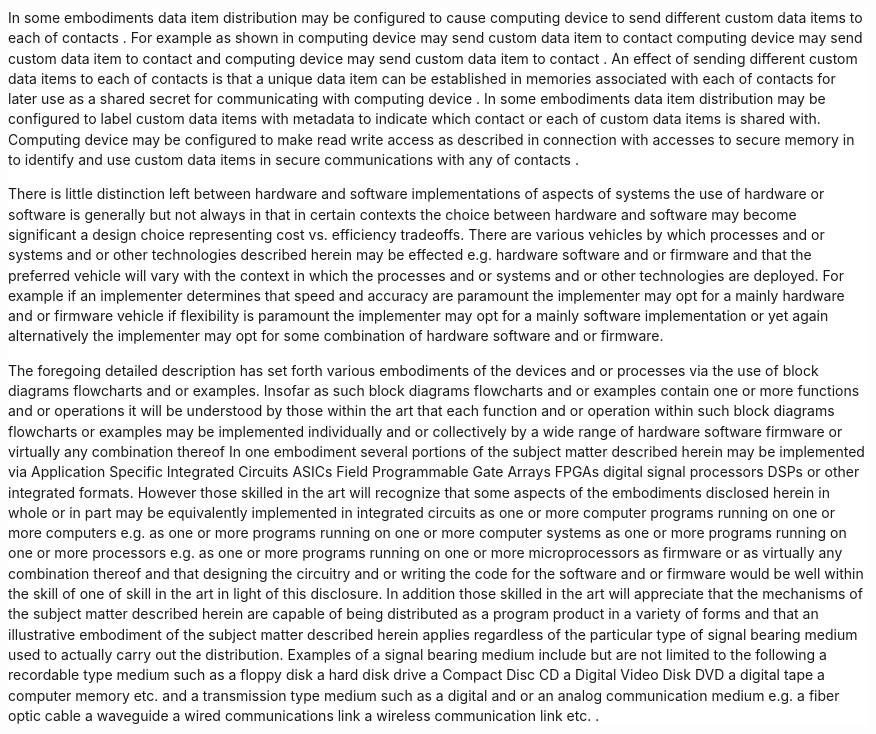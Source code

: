 In some embodiments data item distribution may be configured to cause computing device to send different custom data items to each of contacts . For example as shown in computing device may send custom data item to contact computing device may send custom data item to contact and computing device may send custom data item to contact . An effect of sending different custom data items to each of contacts is that a unique data item can be established in memories associated with each of contacts for later use as a shared secret for communicating with computing device . In some embodiments data item distribution may be configured to label custom data items with metadata to indicate which contact or each of custom data items is shared with. Computing device may be configured to make read write access as described in connection with accesses to secure memory in to identify and use custom data items in secure communications with any of contacts .

There is little distinction left between hardware and software implementations of aspects of systems the use of hardware or software is generally but not always in that in certain contexts the choice between hardware and software may become significant a design choice representing cost vs. efficiency tradeoffs. There are various vehicles by which processes and or systems and or other technologies described herein may be effected e.g. hardware software and or firmware and that the preferred vehicle will vary with the context in which the processes and or systems and or other technologies are deployed. For example if an implementer determines that speed and accuracy are paramount the implementer may opt for a mainly hardware and or firmware vehicle if flexibility is paramount the implementer may opt for a mainly software implementation or yet again alternatively the implementer may opt for some combination of hardware software and or firmware.

The foregoing detailed description has set forth various embodiments of the devices and or processes via the use of block diagrams flowcharts and or examples. Insofar as such block diagrams flowcharts and or examples contain one or more functions and or operations it will be understood by those within the art that each function and or operation within such block diagrams flowcharts or examples may be implemented individually and or collectively by a wide range of hardware software firmware or virtually any combination thereof In one embodiment several portions of the subject matter described herein may be implemented via Application Specific Integrated Circuits ASICs Field Programmable Gate Arrays FPGAs digital signal processors DSPs or other integrated formats. However those skilled in the art will recognize that some aspects of the embodiments disclosed herein in whole or in part may be equivalently implemented in integrated circuits as one or more computer programs running on one or more computers e.g. as one or more programs running on one or more computer systems as one or more programs running on one or more processors e.g. as one or more programs running on one or more microprocessors as firmware or as virtually any combination thereof and that designing the circuitry and or writing the code for the software and or firmware would be well within the skill of one of skill in the art in light of this disclosure. In addition those skilled in the art will appreciate that the mechanisms of the subject matter described herein are capable of being distributed as a program product in a variety of forms and that an illustrative embodiment of the subject matter described herein applies regardless of the particular type of signal bearing medium used to actually carry out the distribution. Examples of a signal bearing medium include but are not limited to the following a recordable type medium such as a floppy disk a hard disk drive a Compact Disc CD a Digital Video Disk DVD a digital tape a computer memory etc. and a transmission type medium such as a digital and or an analog communication medium e.g. a fiber optic cable a waveguide a wired communications link a wireless communication link etc. .
